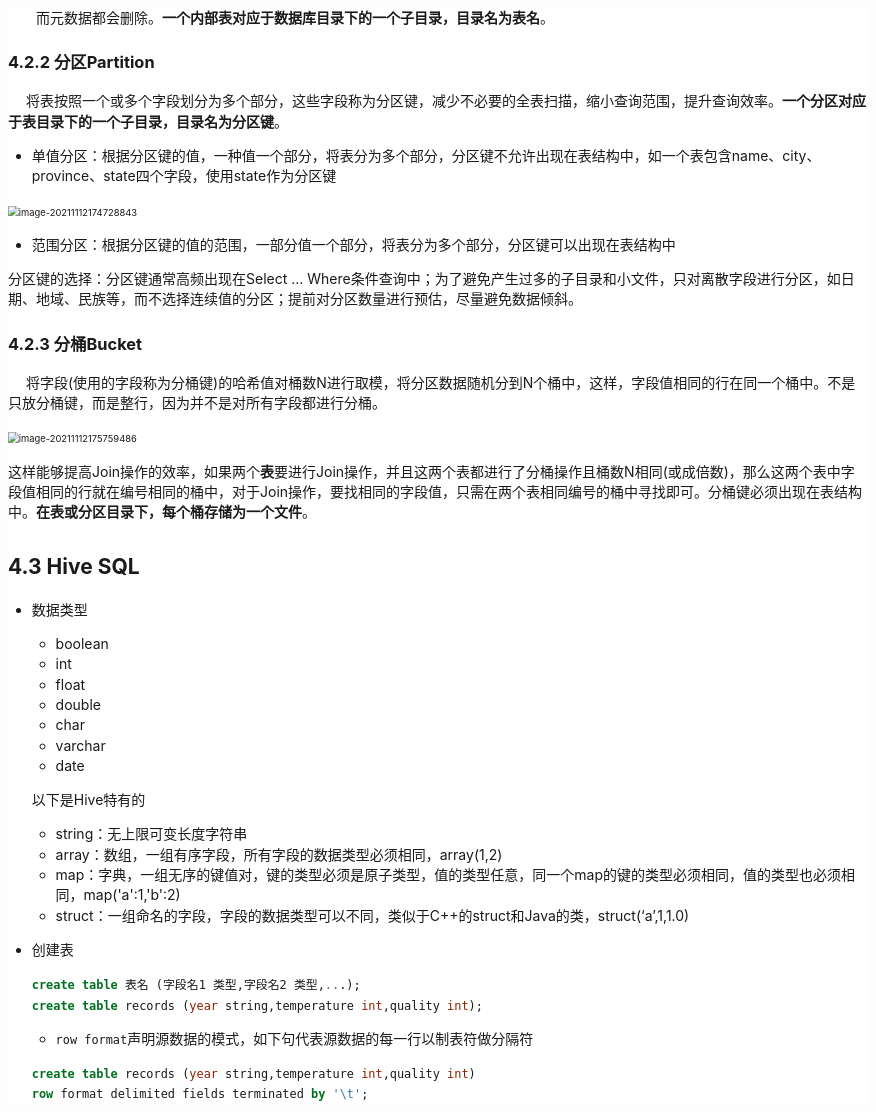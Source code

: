 &emsp;&emsp;而元数据都会删除。**一个内部表对应于数据库目录下的一个子目录，目录名为表名**。

### 4.2.2 分区Partition

&ensp;&ensp;    将表按照一个或多个字段划分为多个部分，这些字段称为分区键，减少不必要的全表扫描，缩小查询范围，提升查询效率。**一个分区对应于表目录下的一个子目录，目录名为分区键**。

- 单值分区：根据分区键的值，一种值一个部分，将表分为多个部分，分区键不允许出现在表结构中，如一个表包含name、city、province、state四个字段，使用state作为分区键

<img src="C:\Users\Forest\AppData\Roaming\Typora\typora-user-images\image-20211112174728843.png" alt="image-20211112174728843" style="zoom:67%;" />

- 范围分区：根据分区键的值的范围，一部分值一个部分，将表分为多个部分，分区键可以出现在表结构中

分区键的选择：分区键通常高频出现在Select … Where条件查询中；为了避免产生过多的子目录和小文件，只对离散字段进行分区，如日期、地域、民族等，而不选择连续值的分区；提前对分区数量进行预估，尽量避免数据倾斜。

### 4.2.3 分桶Bucket

&ensp;&ensp;    将字段(使用的字段称为分桶键)的哈希值对桶数N进行取模，将分区数据随机分到N个桶中，这样，字段值相同的行在同一个桶中。不是只放分桶键，而是整行，因为并不是对所有字段都进行分桶。

<img src="C:\Users\Forest\AppData\Roaming\Typora\typora-user-images\image-20211112175759486.png" alt="image-20211112175759486" style="zoom:67%;" />

这样能够提高Join操作的效率，如果两个**表**要进行Join操作，并且这两个表都进行了分桶操作且桶数N相同(或成倍数)，那么这两个表中字段值相同的行就在编号相同的桶中，对于Join操作，要找相同的字段值，只需在两个表相同编号的桶中寻找即可。分桶键必须出现在表结构中。**在表或分区目录下，每个桶存储为一个文件**。

## 4.3 Hive SQL

- 数据类型

  - boolean
  - int
  - float
  - double
  - char
  - varchar
  - date

  以下是Hive特有的

  - string：无上限可变长度字符串
  - array：数组，一组有序字段，所有字段的数据类型必须相同，array(1,2)
  - map：字典，一组无序的键值对，键的类型必须是原子类型，值的类型任意，同一个map的键的类型必须相同，值的类型也必须相同，map('a':1,'b':2)
  - struct：一组命名的字段，字段的数据类型可以不同，类似于C++的struct和Java的类，struct(‘a’,1,1.0)

- 创建表

  ```sql
  create table 表名 (字段名1 类型,字段名2 类型,...);
  create table records (year string,temperature int,quality int);
  ```

  - `row format`声明源数据的模式，如下句代表源数据的每一行以制表符做分隔符

  ```sql
  create table records (year string,temperature int,quality int) 
  row format delimited fields terminated by '\t';
  ```
